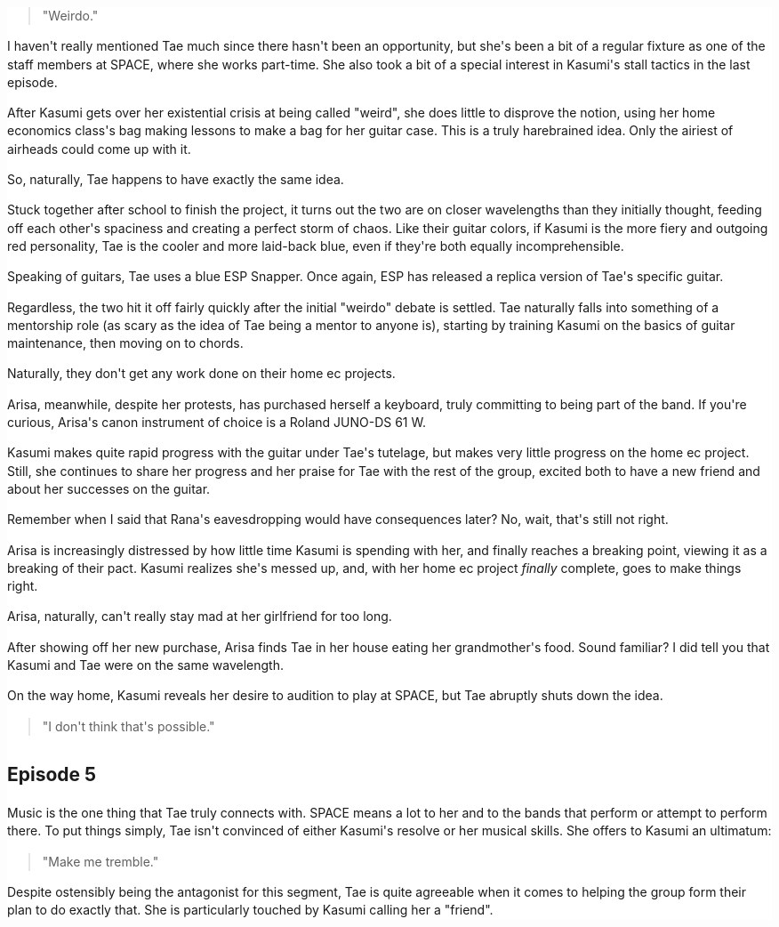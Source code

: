> "Weirdo."

I haven't really mentioned Tae much since there hasn't been an opportunity, but she's been a bit of a regular fixture as one of the staff members at SPACE, where she works part-time. She also took a bit of a special interest in Kasumi's stall tactics in the last episode.

After Kasumi gets over her existential crisis at being called "weird", she does little to disprove the notion, using her home economics class's bag making lessons to make a bag for her guitar case. This is a truly harebrained idea. Only the airiest of airheads could come up with it.

So, naturally, Tae happens to have exactly the same idea.

Stuck together after school to finish the project, it turns out the two are on closer wavelengths than they initially thought, feeding off each other's spaciness and creating a perfect storm of chaos. Like their guitar colors, if Kasumi is the more fiery and outgoing red personality, Tae is the cooler and more laid-back blue, even if they're both equally incomprehensible.

Speaking of guitars, Tae uses a blue ESP Snapper. Once again, ESP has released a replica version of Tae's specific guitar.

Regardless, the two hit it off fairly quickly after the initial "weirdo" debate is settled. Tae naturally falls into something of a mentorship role (as scary as the idea of Tae being a mentor to anyone is), starting by training Kasumi on the basics of guitar maintenance, then moving on to chords.

Naturally, they don't get any work done on their home ec projects.

Arisa, meanwhile, despite her protests, has purchased herself a keyboard, truly committing to being part of the band. If you're curious, Arisa's canon instrument of choice is a Roland JUNO-DS 61 W.

Kasumi makes quite rapid progress with the guitar under Tae's tutelage, but makes very little progress on the home ec project. Still, she continues to share her progress and her praise for Tae with the rest of the group, excited both to have a new friend and about her successes on the guitar.

Remember when I said that Rana's eavesdropping would have consequences later? No, wait, that's still not right.

Arisa is increasingly distressed by how little time Kasumi is spending with her, and finally reaches a breaking point, viewing it as a breaking of their pact. Kasumi realizes she's messed up, and, with her home ec project *finally* complete, goes to make things right.

Arisa, naturally, can't really stay mad at her girlfriend for too long.

After showing off her new purchase, Arisa finds Tae in her house eating her grandmother's food. Sound familiar? I did tell you that Kasumi and Tae were on the same wavelength.

On the way home, Kasumi reveals her desire to audition to play at SPACE, but Tae abruptly shuts down the idea.

> "I don't think that's possible."

## Episode 5

Music is the one thing that Tae truly connects with. SPACE means a lot to her and to the bands that perform or attempt to perform there. To put things simply, Tae isn't convinced of either Kasumi's resolve or her musical skills. She offers to Kasumi an ultimatum:

> "Make me tremble."

Despite ostensibly being the antagonist for this segment, Tae is quite agreeable when it comes to helping the group form their plan to do exactly that. She is particularly touched by Kasumi calling her a "friend".
